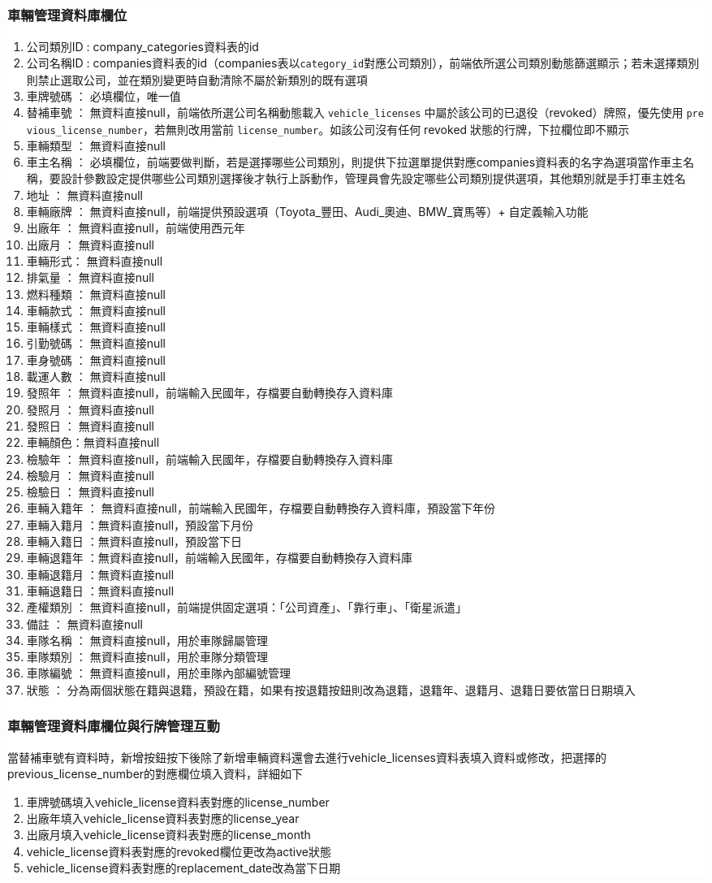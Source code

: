 ### 車輛管理資料庫欄位
1. 公司類別ID : company_categories資料表的id
2. 公司名稱ID : companies資料表的id（companies表以`category_id`對應公司類別），前端依所選公司類別動態篩選顯示；若未選擇類別則禁止選取公司，並在類別變更時自動清除不屬於新類別的既有選項
3. 車牌號碼 ： 必填欄位，唯一值
4. 替補車號 ： 無資料直接null，前端依所選公司名稱動態載入 `vehicle_licenses` 中屬於該公司的已退役（revoked）牌照，優先使用 `previous_license_number`，若無則改用當前 `license_number`。如該公司沒有任何 revoked 狀態的行牌，下拉欄位即不顯示
5. 車輛類型 ： 無資料直接null
6. 車主名稱 ： 必填欄位，前端要做判斷，若是選擇哪些公司類別，則提供下拉選單提供對應companies資料表的名字為選項當作車主名稱，要設計參數設定提供哪些公司類別選擇後才執行上訴動作，管理員會先設定哪些公司類別提供選項，其他類別就是手打車主姓名
7. 地址 ： 無資料直接null
8. 車輛廠牌 ： 無資料直接null，前端提供預設選項（Toyota_豐田、Audi_奧迪、BMW_寶馬等）+ 自定義輸入功能
9. 出廠年 ： 無資料直接null，前端使用西元年
10. 出廠月 ： 無資料直接null
11. 車輛形式： 無資料直接null
12. 排氣量 ： 無資料直接null
13. 燃料種類 ： 無資料直接null
14. 車輛款式 ： 無資料直接null
30. 車輛樣式 ： 無資料直接null
15. 引勤號碼 ： 無資料直接null
16. 車身號碼 ： 無資料直接null
17. 載運人數 ： 無資料直接null
18. 發照年 ： 無資料直接null，前端輸入民國年，存檔要自動轉換存入資料庫
19. 發照月 ： 無資料直接null
20. 發照日 ： 無資料直接null
31. 車輛顏色：無資料直接null
21. 檢驗年 ： 無資料直接null，前端輸入民國年，存檔要自動轉換存入資料庫
22. 檢驗月 ： 無資料直接null
23. 檢驗日 ： 無資料直接null
24. 車輛入籍年 ： 無資料直接null，前端輸入民國年，存檔要自動轉換存入資料庫，預設當下年份
25. 車輛入籍月 ：無資料直接null，預設當下月份
26. 車輛入籍日 ：無資料直接null，預設當下日
27. 車輛退籍年 ：無資料直接null，前端輸入民國年，存檔要自動轉換存入資料庫
28. 車輛退籍月 ：無資料直接null
29. 車輛退籍日 ：無資料直接null
32. 產權類別 ： 無資料直接null，前端提供固定選項：「公司資產」、「靠行車」、「衛星派遣」
33. 備註 ： 無資料直接null
34. 車隊名稱 ： 無資料直接null，用於車隊歸屬管理
35. 車隊類別 ： 無資料直接null，用於車隊分類管理
36. 車隊編號 ： 無資料直接null，用於車隊內部編號管理
37. 狀態 ： 分為兩個狀態在籍與退籍，預設在籍，如果有按退籍按鈕則改為退籍，退籍年、退籍月、退籍日要依當日日期填入

### 車輛管理資料庫欄位與行牌管理互動
當替補車號有資料時，新增按鈕按下後除了新增車輛資料還會去進行vehicle_licenses資料表填入資料或修改，把選擇的previous_license_number的對應欄位填入資料，詳細如下

1. 車牌號碼填入vehicle_license資料表對應的license_number
2. 出廠年填入vehicle_license資料表對應的license_year
3. 出廠月填入vehicle_license資料表對應的license_month
4. vehicle_license資料表對應的revoked欄位更改為active狀態
5. vehicle_license資料表對應的replacement_date改為當下日期
